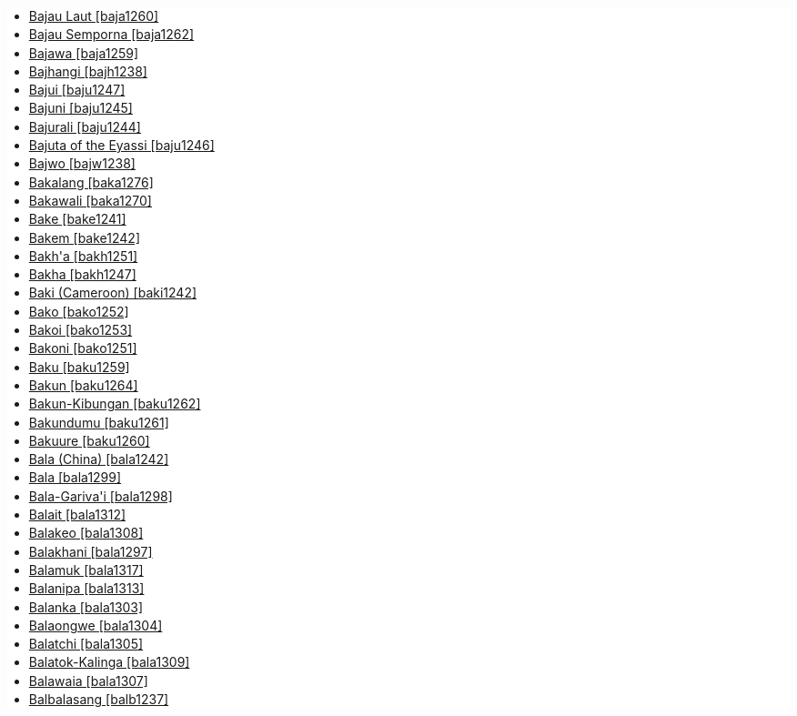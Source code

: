 - [Bajau Laut [baja1260]](tree/aust1307/mala1545/basa1291/grea1283/sama1302/sulu1242/inne1244/sout2918/baja1260/md.ini)
- [Bajau Semporna [baja1262]](tree/aust1307/mala1545/basa1291/grea1283/sama1302/sulu1242/inne1244/sout2918/baja1262/md.ini)
- [Bajawa [baja1259]](tree/aust1307/mala1545/cent2237/cent2245/flor1240/flor1241/ngad1265/ngad1266/ngad1267/ngad1261/baja1259/md.ini)
- [Bajhangi [bajh1238]](tree/indo1319/indo1320/indo1321/indo1310/east1436/nepa1254/bajh1238/md.ini)
- [Bajui [baju1247]](tree/indo1319/indo1320/iran1269/shug1237/shug1253/shug1248/shug1254/baju1247/md.ini)
- [Bajuni [baju1245]](tree/atla1278/volt1241/benu1247/bant1294/sout3152/narr1281/east2731/nort3203/nort3209/coas1317/saba1282/swah1254/momb1256/swah1253/baju1245/md.ini)
- [Bajurali [baju1244]](tree/indo1319/indo1320/indo1321/indo1310/east1436/nepa1254/baju1244/md.ini)
- [Bajuta of the Eyassi [baju1246]](tree/nilo1247/sout2830/tato1241/geme1247/nort3277/dato1239/baju1246/md.ini)
- [Bajwo [bajw1238]](tree/atla1278/volt1241/benu1247/bant1294/sout3152/mamf1238/kend1255/deny1238/bajw1238/md.ini)
- [Bakalang [baka1276]](tree/timo1261/alor1249/alor1250/west2787/stra1245/blag1241/blag1240/baka1276/md.ini)
- [Bakawali [baka1270]](tree/indo1319/indo1320/indo1321/indo1324/kash1277/baka1270/md.ini)
- [Bake [bake1241]](tree/bert1248/bake1241/md.ini)
- [Bakem [bake1242]](tree/atla1278/volt1241/benu1247/bant1294/sout3152/narr1281/bant1295/basa1283/basa1289/basa1290/basa1284/bake1242/md.ini)
- [Bakh'a [bakh1251]](tree/afro1255/semi1276/west2786/cent2236/nort3165/aram1259/west2815/west2763/bakh1251/md.ini)
- [Bakha [bakh1247]](tree/maba1274/maba1275/maba1276/nucl1441/kara1484/bakh1247/md.ini)
- [Baki (Cameroon) [baki1242]](tree/atla1278/volt1241/benu1247/bant1294/sout3152/narr1281/bant1295/maka1323/pomo1274/kako1241/kwak1266/baki1242/md.ini)
- [Bako [bako1252]](tree/atla1278/volt1241/benu1247/bant1294/sout3152/wide1239/narr1282/momo1242/ngwo1241/bako1252/md.ini)
- [Bakoi [bako1253]](tree/aust1307/mala1545/basa1291/grea1283/nort2888/lawa1257/bako1253/md.ini)
- [Bakoni [bako1251]](tree/atla1278/volt1241/benu1247/bant1294/sout3152/mamf1238/keny1279/bako1251/md.ini)
- [Baku [baku1259]](tree/turk1311/comm1245/oghu1243/nucl1769/west2406/azer1255/mode1262/nort2697/baku1259/md.ini)
- [Bakun [baku1264]](tree/nort2923/nort2924/main1282/gale1261/lolo1264/baku1264/md.ini)
- [Bakun-Kibungan [baku1262]](tree/aust1307/mala1545/nort3238/meso1254/sout3211/cent2296/nort3240/nucl1754/bont1246/kank1245/kank1243/baku1262/md.ini)
- [Bakundumu [baku1261]](tree/atla1278/volt1241/benu1247/bant1294/sout3152/narr1281/abab1240/bali1286/bali1274/baku1261/md.ini)
- [Bakuure [baku1260]](tree/atla1278/nort3146/peul1234/fula1264/borg1235/baku1260/md.ini)
- [Bala (China) [bala1242]](tree/tung1282/manc1250/manc1251/manc1252/bala1242/md.ini)
- [Bala [bala1299]](tree/sino1245/hima1249/maha1306/kira1253/east2719/uppe1412/mewa1252/west2422/bala1299/md.ini)
- [Bala-Gariva'i [bala1298]](tree/indo1319/indo1320/iran1269/sout3157/midd1352/mode1259/luri1257/luri1252/nort2645/bala1298/md.ini)
- [Balait [bala1312]](tree/aust1307/mala1545/nort3253/nort3171/kela1257/lund1271/bala1312/md.ini)
- [Balakeo [bala1308]](tree/aust1307/mala1545/cent2237/cent2245/cent2254/east2466/east2741/seti1249/beng1287/bala1308/md.ini)
- [Balakhani [bala1297]](tree/indo1319/indo1320/iran1269/sout3157/midd1352/mode1259/fars1254/cauc1242/musl1236/bala1297/md.ini)
- [Balamuk [bala1317]](tree/more1255/more1256/tond1250/gunt1241/bala1317/md.ini)
- [Balanipa [bala1313]](tree/aust1307/mala1545/sout2923/nort2894/mand1442/bala1313/md.ini)
- [Balanka [bala1303]](tree/atla1278/volt1241/kwav1236/nato1234/basi1245/anii1245/bala1303/md.ini)
- [Balaongwe [bala1304]](tree/atla1278/volt1241/benu1247/bant1294/sout3152/narr1281/east2731/sout3180/soth1250/soth1251/soth1248/tswa1256/kgal1244/bala1304/md.ini)
- [Balatchi [bala1305]](tree/atla1278/volt1241/benu1247/bant1294/sout3152/wide1239/narr1282/mbam1249/bami1239/ngie1241/bala1305/md.ini)
- [Balatok-Kalinga [bala1309]](tree/aust1307/mala1545/nort3238/meso1254/sout3211/cent2296/nort3240/kali1310/kali1311/cent2282/lubu1243/bala1309/md.ini)
- [Balawaia [bala1307]](tree/aust1307/mala1545/cent2237/east2712/ocea1241/west2818/papu1253/peri1258/cent2070/sina1272/sina1266/bala1307/md.ini)
- [Balbalasang [balb1237]](tree/aust1307/mala1545/nort3238/meso1254/sout3211/cent2296/nort3240/kali1310/kali1311/cent2282/lubu1243/balb1237/md.ini)